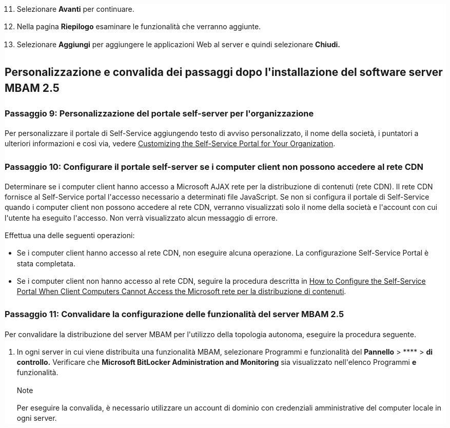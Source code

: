 11. Selezionare **Avanti** per continuare.

12. Nella pagina **Riepilogo** esaminare le funzionalità che verranno aggiunte.

13. Selezionare **Aggiungi** per aggiungere le applicazioni Web al server e quindi selezionare **Chiudi.**

## <a name="customizing-and-validating-steps-after-installing-mbam-25-server-software"></a>Personalizzazione e convalida dei passaggi dopo l'installazione del software server MBAM 2.5

### <a name="step-9-customizing-the-self-server-portal-for-your-organization"></a>Passaggio 9: Personalizzazione del portale self-server per l'organizzazione

Per personalizzare il portale di Self-Service aggiungendo testo di avviso personalizzato, il nome della società, i puntatori a ulteriori informazioni e così via, vedere [Customizing the Self-Service Portal for Your Organization](https://docs.microsoft.com/microsoft-desktop-optimization-pack/mbam-v25/customizing-the-self-service-portal-for-your-organization).
 
### <a name="step-10-configure-the-self-server-portal-if-client-computers-cannot-access-the-cdn"></a>Passaggio 10: Configurare il portale self-server se i computer client non possono accedere al rete CDN 

Determinare se i computer client hanno accesso a Microsoft AJAX rete per la distribuzione di contenuti (rete CDN). Il rete CDN fornisce al Self-Service portal l'accesso necessario a determinati file JavaScript. Se non si configura il portale di Self-Service quando i computer client non possono accedere al rete CDN, verranno visualizzati solo il nome della società e l'account con cui l'utente ha eseguito l'accesso. Non verrà visualizzato alcun messaggio di errore.

Effettua una delle seguenti operazioni:

* Se i computer client hanno accesso al rete CDN, non eseguire alcuna operazione. La configurazione Self-Service Portal è stata completata.

* Se i computer client non hanno accesso al rete CDN, seguire la procedura descritta in [How to Configure the Self-Service Portal When Client Computers Cannot Access the Microsoft rete per la distribuzione di contenuti](https://docs.microsoft.com/microsoft-desktop-optimization-pack/mbam-v25/how-to-configure-the-self-service-portal-when-client-computers-cannot-access-the-microsoft-content-delivery-network).

### <a name="step-11-validate-the-mbam-25-server-feature-configuration"></a>Passaggio 11: Convalidare la configurazione delle funzionalità del server MBAM 2.5 

Per convalidare la distribuzione del server MBAM per l'utilizzo della topologia autonoma, eseguire la procedura seguente.

1. In ogni server in cui viene distribuita una funzionalità MBAM, selezionare Programmi e funzionalità del **Pannello**  >  ****  >  **di controllo.** Verificare che **Microsoft BitLocker Administration and Monitoring** sia visualizzato nell'elenco Programmi **e** funzionalità.
   > [!Note]
   > Per eseguire la convalida, è necessario utilizzare un account di dominio con credenziali amministrative del computer locale in ogni server.
